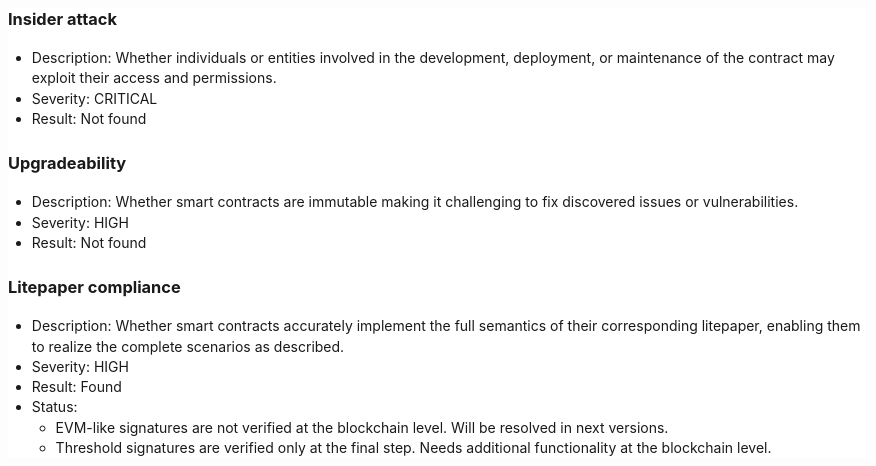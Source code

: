 ### Insider attack
 - Description: Whether individuals or entities involved in the development, deployment, or maintenance of the contract may exploit their access and permissions.
 - Severity: CRITICAL
 - Result: Not found

### Upgradeability
 - Description: Whether smart contracts are immutable making it challenging to fix discovered issues or vulnerabilities.
 - Severity: HIGH
 - Result: Not found

### Litepaper compliance
 - Description: Whether smart contracts accurately implement the full semantics of their corresponding litepaper, enabling them to realize the complete scenarios as described.
 - Severity: HIGH
 - Result: Found
 - Status:
   - EVM-like signatures are not verified at the blockchain level. Will be resolved in next versions.
   - Threshold signatures are verified only at the final step. Needs additional functionality at the blockchain level.
